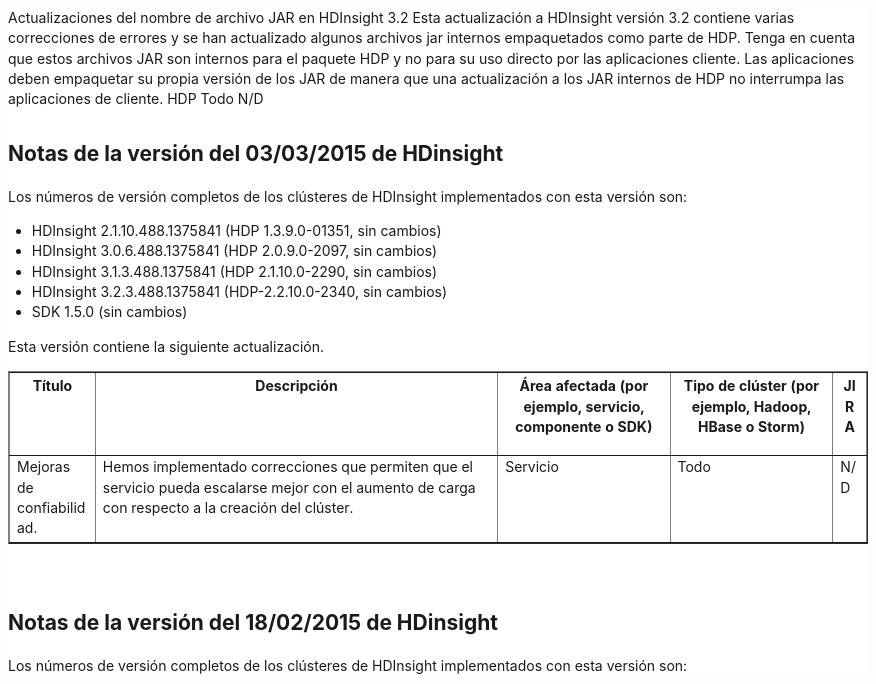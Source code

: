 <tr>
<td>Actualizaciones del nombre de archivo JAR en HDInsight 3.2</td>
<td>Esta actualización a HDInsight versión 3.2 contiene varias correcciones de errores y se han actualizado algunos archivos jar internos empaquetados como parte de HDP. Tenga en cuenta que estos archivos JAR son internos para el paquete HDP y no para su uso directo por las aplicaciones cliente. Las aplicaciones deben empaquetar su propia versión de los JAR de manera que una actualización a los JAR internos de HDP no interrumpa las aplicaciones de cliente.</td>
<td>HDP</td>
<td>Todo</td>
<td>N/D</td>
</tr>

</table>
<br>

## Notas de la versión del 03/03/2015 de HDinsight ##

Los números de versión completos de los clústeres de HDInsight implementados con esta versión son:

* HDInsight 2.1.10.488.1375841 (HDP 1.3.9.0-01351, sin cambios)
* HDInsight 3.0.6.488.1375841 (HDP 2.0.9.0-2097, sin cambios)
* HDInsight 3.1.3.488.1375841 (HDP 2.1.10.0-2290, sin cambios)
* HDInsight 3.2.3.488.1375841 (HDP-2.2.10.0-2340, sin cambios)
* SDK 1.5.0 (sin cambios)

Esta versión contiene la siguiente actualización.

<table border="1">
<tr>
<th>Título</th>
<th>Descripción</th>
<th>Área afectada (por ejemplo, servicio, componente o SDK)</p></th>
<th>Tipo de clúster (por ejemplo, Hadoop, HBase o Storm)</th>
<th>JIRA</th>
</tr>


<tr>
<td>Mejoras de confiabilidad.</td>
<td>Hemos implementado correcciones que permiten que el servicio pueda escalarse mejor con el aumento de carga con respecto a la creación del clúster.</td>
<td>Servicio</td>
<td>Todo</td>
<td>N/D</td>
</tr>



</table>
<br>

## Notas de la versión del 18/02/2015 de HDinsight ##

Los números de versión completos de los clústeres de HDInsight implementados con esta versión son:
